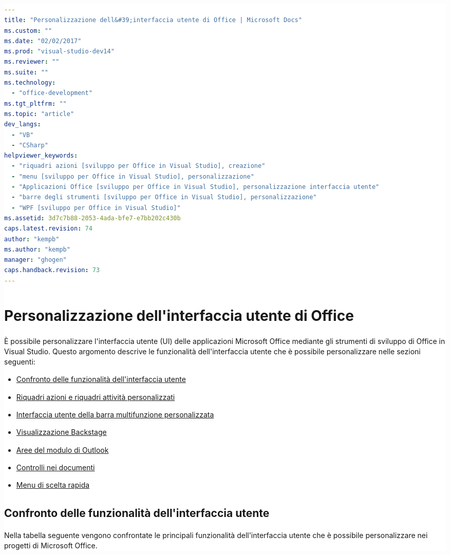 ```yaml
---
title: "Personalizzazione dell&#39;interfaccia utente di Office | Microsoft Docs"
ms.custom: ""
ms.date: "02/02/2017"
ms.prod: "visual-studio-dev14"
ms.reviewer: ""
ms.suite: ""
ms.technology: 
  - "office-development"
ms.tgt_pltfrm: ""
ms.topic: "article"
dev_langs: 
  - "VB"
  - "CSharp"
helpviewer_keywords: 
  - "riquadri azioni [sviluppo per Office in Visual Studio], creazione"
  - "menu [sviluppo per Office in Visual Studio], personalizzazione"
  - "Applicazioni Office [sviluppo per Office in Visual Studio], personalizzazione interfaccia utente"
  - "barre degli strumenti [sviluppo per Office in Visual Studio], personalizzazione"
  - "WPF [sviluppo per Office in Visual Studio]"
ms.assetid: 3d7c7b88-2053-4ada-bfe7-e7bb202c430b
caps.latest.revision: 74
author: "kempb"
ms.author: "kempb"
manager: "ghogen"
caps.handback.revision: 73
---
```

# Personalizzazione dell&#39;interfaccia utente di Office
  È possibile personalizzare l'interfaccia utente \(UI\) delle applicazioni Microsoft Office mediante gli strumenti di sviluppo di Office in Visual Studio.  Questo argomento descrive le funzionalità dell'interfaccia utente che è possibile personalizzare nelle sezioni seguenti:  
  
-   [Confronto delle funzionalità dell'interfaccia utente](#Comparison)  
  
-   [Riquadri azioni e riquadri attività personalizzati](#Actions)  
  
-   [Interfaccia utente della barra multifunzione personalizzata](#Ribbon)  
  
-   [Visualizzazione Backstage](#Backstage)  
  
-   [Aree del modulo di Outlook](#FormRegion)  
  
-   [Controlli nei documenti](#Controls)  
  
-   [Menu di scelta rapida](#Shortcut)  
  
##  <a name="Comparison"></a> Confronto delle funzionalità dell'interfaccia utente  
 Nella tabella seguente vengono confrontate le principali funzionalità dell'interfaccia utente che è possibile personalizzare nei progetti di Microsoft Office.  
  